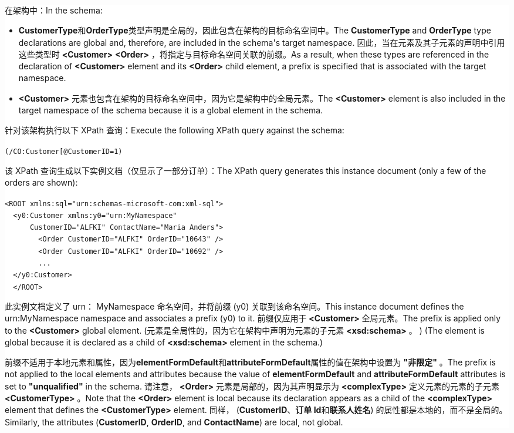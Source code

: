  <span data-ttu-id="febcd-116">在架构中：</span><span class="sxs-lookup"><span data-stu-id="febcd-116">In the schema:</span></span>  
  
-   <span data-ttu-id="febcd-117">**CustomerType**和**OrderType**类型声明是全局的，因此包含在架构的目标命名空间中。</span><span class="sxs-lookup"><span data-stu-id="febcd-117">The **CustomerType** and **OrderType** type declarations are global and, therefore, are included in the schema's target namespace.</span></span> <span data-ttu-id="febcd-118">因此，当在元素及其子元素的声明中引用这些类型时 **\<Customer>** **\<Order>** ，将指定与目标命名空间关联的前缀。</span><span class="sxs-lookup"><span data-stu-id="febcd-118">As a result, when these types are referenced in the declaration of **\<Customer>** element and its **\<Order>** child element, a prefix is specified that is associated with the target namespace.</span></span>  
  
-   <span data-ttu-id="febcd-119">**\<Customer>** 元素也包含在架构的目标命名空间中，因为它是架构中的全局元素。</span><span class="sxs-lookup"><span data-stu-id="febcd-119">The **\<Customer>** element is also included in the target namespace of the schema because it is a global element in the schema.</span></span>  
  
 <span data-ttu-id="febcd-120">针对该架构执行以下 XPath 查询：</span><span class="sxs-lookup"><span data-stu-id="febcd-120">Execute the following XPath query against the schema:</span></span>  
  
```  
(/CO:Customer[@CustomerID=1)   
```  
  
 <span data-ttu-id="febcd-121">该 XPath 查询生成以下实例文档（仅显示了一部分订单）：</span><span class="sxs-lookup"><span data-stu-id="febcd-121">The XPath query generates this instance document (only a few of the orders are shown):</span></span>  
  
```  
<ROOT xmlns:sql="urn:schemas-microsoft-com:xml-sql">  
  <y0:Customer xmlns:y0="urn:MyNamespace"   
      CustomerID="ALFKI" ContactName="Maria Anders">  
        <Order CustomerID="ALFKI" OrderID="10643" />   
        <Order CustomerID="ALFKI" OrderID="10692" />   
        ...  
  </y0:Customer>  
  </ROOT>  
```  
  
 <span data-ttu-id="febcd-122">此实例文档定义了 urn： MyNamespace 命名空间，并将前缀 (y0) 关联到该命名空间。</span><span class="sxs-lookup"><span data-stu-id="febcd-122">This instance document defines the urn:MyNamespace namespace and associates a prefix (y0) to it.</span></span> <span data-ttu-id="febcd-123">前缀仅应用于 **\<Customer>** 全局元素。</span><span class="sxs-lookup"><span data-stu-id="febcd-123">The prefix is applied only to the **\<Customer>** global element.</span></span> <span data-ttu-id="febcd-124"> (元素是全局性的，因为它在架构中声明为元素的子元素 **\<xsd:schema>** 。 ) </span><span class="sxs-lookup"><span data-stu-id="febcd-124">(The element is global because it is declared as a child of **\<xsd:schema>** element in the schema.)</span></span>  
  
 <span data-ttu-id="febcd-125">前缀不适用于本地元素和属性，因为**elementFormDefault**和**attributeFormDefault**属性的值在架构中设置为 **"非限定"** 。</span><span class="sxs-lookup"><span data-stu-id="febcd-125">The prefix is not applied to the local elements and attributes because the value of **elementFormDefault** and **attributeFormDefault** attributes is set to **"unqualified"** in the schema.</span></span> <span data-ttu-id="febcd-126">请注意， **\<Order>** 元素是局部的，因为其声明显示为 **\<complexType>** 定义元素的元素的子元素 **\<CustomerType>** 。</span><span class="sxs-lookup"><span data-stu-id="febcd-126">Note that the **\<Order>** element is local because its declaration appears as a child of the **\<complexType>** element that defines the **\<CustomerType>** element.</span></span> <span data-ttu-id="febcd-127">同样， (**CustomerID**、**订单 Id**和**联系人姓名**) 的属性都是本地的，而不是全局的。</span><span class="sxs-lookup"><span data-stu-id="febcd-127">Similarly, the attributes (**CustomerID**, **OrderID**, and **ContactName**) are local, not global.</span></span>  
  